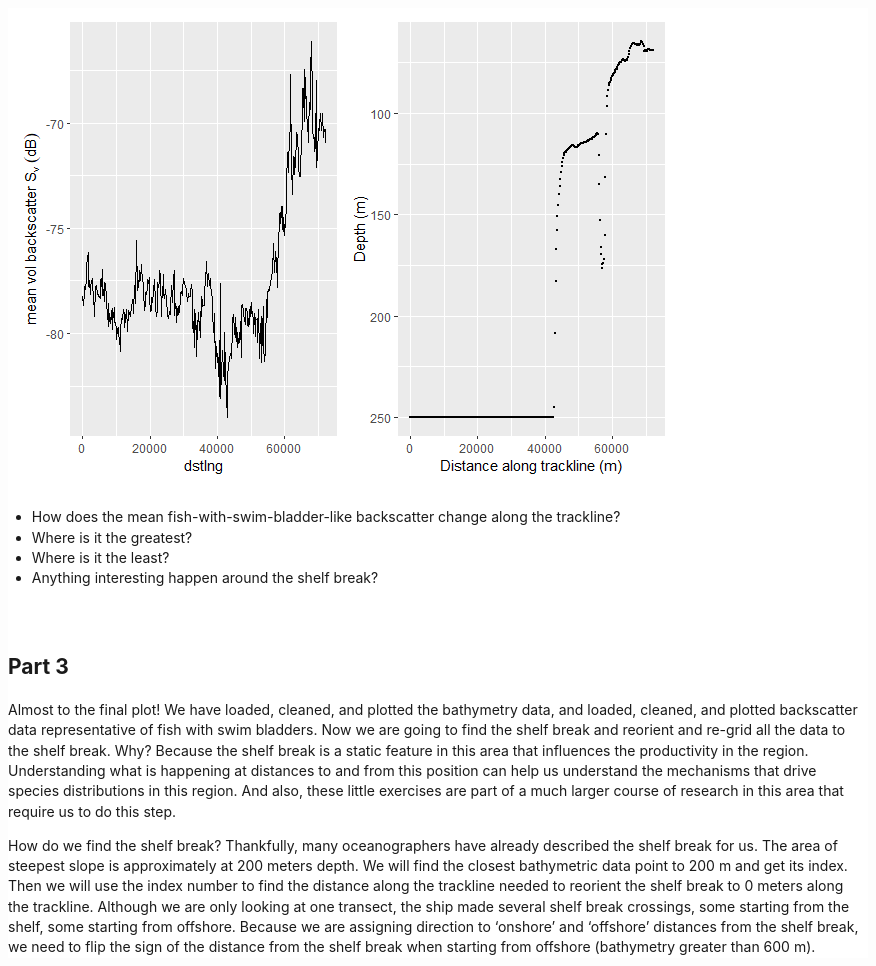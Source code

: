 ![](tut_EK60_038SBF_clean_and_plot_files/figure-gfm/unnamed-chunk-20-1.png)

  - How does the mean fish-with-swim-bladder-like backscatter change
    along the trackline?  
  - Where is it the greatest?  
  - Where is it the least?  
  - Anything interesting happen around the shelf break?

<br>

## Part 3

Almost to the final plot\! We have loaded, cleaned, and plotted the
bathymetry data, and loaded, cleaned, and plotted backscatter data
representative of fish with swim bladders. Now we are going to find the
shelf break and reorient and re-grid all the data to the shelf break.
Why? Because the shelf break is a static feature in this area that
influences the productivity in the region. Understanding what is
happening at distances to and from this position can help us understand
the mechanisms that drive species distributions in this region. And
also, these little exercises are part of a much larger course of
research in this area that require us to do this step.

How do we find the shelf break? Thankfully, many oceanographers have
already described the shelf break for us. The area of steepest slope is
approximately at 200 meters depth. We will find the closest bathymetric
data point to 200 m and get its index. Then we will use the index number
to find the distance along the trackline needed to reorient the shelf
break to 0 meters along the trackline. Although we are only looking at
one transect, the ship made several shelf break crossings, some starting
from the shelf, some starting from offshore. Because we are assigning
direction to ‘onshore’ and ‘offshore’ distances from the shelf break, we
need to flip the sign of the distance from the shelf break when starting
from offshore (bathymetry greater than 600 m).
